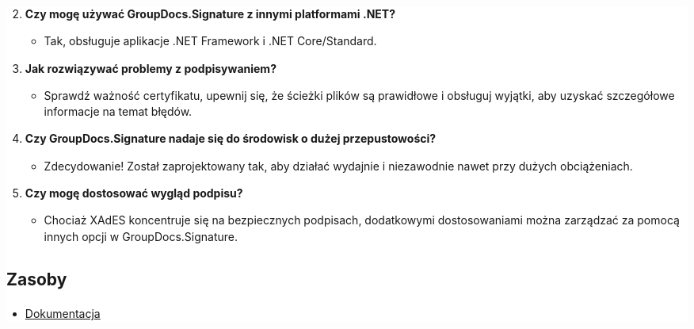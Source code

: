 2. **Czy mogę używać GroupDocs.Signature z innymi platformami .NET?**
   - Tak, obsługuje aplikacje .NET Framework i .NET Core/Standard.

3. **Jak rozwiązywać problemy z podpisywaniem?**
   - Sprawdź ważność certyfikatu, upewnij się, że ścieżki plików są prawidłowe i obsługuj wyjątki, aby uzyskać szczegółowe informacje na temat błędów.

4. **Czy GroupDocs.Signature nadaje się do środowisk o dużej przepustowości?**
   - Zdecydowanie! Został zaprojektowany tak, aby działać wydajnie i niezawodnie nawet przy dużych obciążeniach.

5. **Czy mogę dostosować wygląd podpisu?**
   - Chociaż XAdES koncentruje się na bezpiecznych podpisach, dodatkowymi dostosowaniami można zarządzać za pomocą innych opcji w GroupDocs.Signature.

## Zasoby
- [Dokumentacja](https://docs.groupdocs.com/signature/net/)